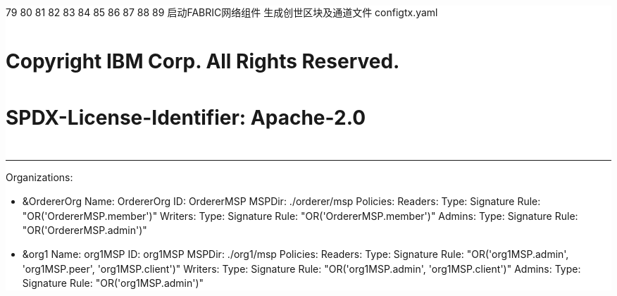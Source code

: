79
80
81
82
83
84
85
86
87
88
89
启动FABRIC网络组件
生成创世区块及通道文件
configtx.yaml

# Copyright IBM Corp. All Rights Reserved.
#
# SPDX-License-Identifier: Apache-2.0
#

---

Organizations:
- &OrdererOrg
  Name: OrdererOrg
  ID: OrdererMSP
  MSPDir: ./orderer/msp
  Policies:
    Readers:
      Type: Signature
      Rule: "OR('OrdererMSP.member')"
    Writers:
      Type: Signature
      Rule: "OR('OrdererMSP.member')"
    Admins:
      Type: Signature
      Rule: "OR('OrdererMSP.admin')"

- &org1
  Name: org1MSP
  ID: org1MSP
  MSPDir: ./org1/msp
  Policies:
    Readers:
      Type: Signature
      Rule: "OR('org1MSP.admin', 'org1MSP.peer', 'org1MSP.client')"
    Writers:
      Type: Signature
      Rule: "OR('org1MSP.admin', 'org1MSP.client')"
    Admins:
      Type: Signature
      Rule: "OR('org1MSP.admin')"
